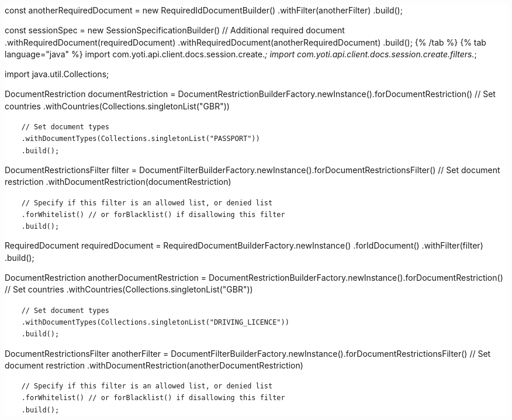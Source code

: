 const anotherRequiredDocument = new RequiredIdDocumentBuilder()
    .withFilter(anotherFilter)
    .build();

const sessionSpec = new SessionSpecificationBuilder()
    // Additional required document
    .withRequiredDocument(requiredDocument)
    .withRequiredDocument(anotherRequiredDocument)
    .build();
{% /tab %}
{% tab language="java" %}
import com.yoti.api.client.docs.session.create.*;
import com.yoti.api.client.docs.session.create.filters.*;

import java.util.Collections;

DocumentRestriction documentRestriction = DocumentRestrictionBuilderFactory.newInstance().forDocumentRestriction()
        // Set countries
        .withCountries(Collections.singletonList("GBR"))

        // Set document types
        .withDocumentTypes(Collections.singletonList("PASSPORT"))
        .build();

DocumentRestrictionsFilter filter = DocumentFilterBuilderFactory.newInstance().forDocumentRestrictionsFilter()
        // Set document restriction
        .withDocumentRestriction(documentRestriction)

        // Specify if this filter is an allowed list, or denied list
        .forWhitelist() // or forBlacklist() if disallowing this filter
        .build();

RequiredDocument requiredDocument = RequiredDocumentBuilderFactory.newInstance()
        .forIdDocument()
        .withFilter(filter)
        .build();

DocumentRestriction anotherDocumentRestriction = DocumentRestrictionBuilderFactory.newInstance().forDocumentRestriction()
        // Set countries
        .withCountries(Collections.singletonList("GBR"))

        // Set document types
        .withDocumentTypes(Collections.singletonList("DRIVING_LICENCE"))
        .build();

DocumentRestrictionsFilter anotherFilter = DocumentFilterBuilderFactory.newInstance().forDocumentRestrictionsFilter()
        // Set document restriction
        .withDocumentRestriction(anotherDocumentRestriction)

        // Specify if this filter is an allowed list, or denied list
        .forWhitelist() // or forBlacklist() if disallowing this filter
        .build();
